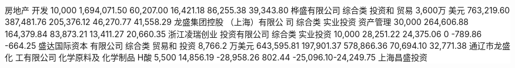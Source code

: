 房地产
开发
10,000
1,694,071.50
60,207.00
16,421.18
86,255.38
39,343.80
桦盛有限公司
综合类
投资和
贸易
3,600万
美元
763,219.60
387,481.76
205,376.12
46,270.77
41,558.29
龙盛集团控股
（上海）有限公
司
综合类
实业投资
资产管理
30,000
264,606.88
164,379.84
83,873.21
13,411.27
20,660.35
浙江凌瑞创业
投资有限公司
综合类
实业投资
10,000
28,251.22
24,375.06
0
-789.86
-664.25
盛达国际资本
有限公司
综合类
贸易和
投资
8,766.2
万美元
643,595.81
197,901.37
578,866.36
70,694.10
32,771.38
通辽市龙盛化
工有限公司
化学原料及
化学制品
H酸
5,500
14,856.19
-28,958.26
802.44
-25,096.10-24,249.75
上海昌盛投资